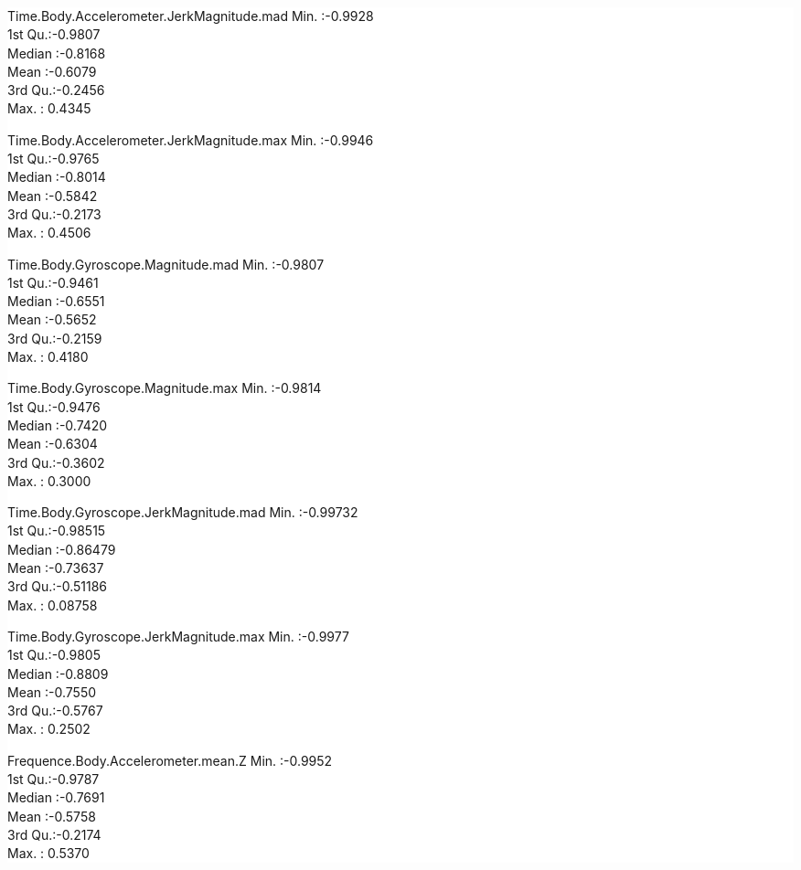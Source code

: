  Time.Body.Accelerometer.JerkMagnitude.mad
 Min.   :-0.9928                          
 1st Qu.:-0.9807                          
 Median :-0.8168                          
 Mean   :-0.6079                          
 3rd Qu.:-0.2456                          
 Max.   : 0.4345                          

 Time.Body.Accelerometer.JerkMagnitude.max
 Min.   :-0.9946                          
 1st Qu.:-0.9765                          
 Median :-0.8014                          
 Mean   :-0.5842                          
 3rd Qu.:-0.2173                          
 Max.   : 0.4506                          

 Time.Body.Gyroscope.Magnitude.mad
 Min.   :-0.9807                  
 1st Qu.:-0.9461                  
 Median :-0.6551                  
 Mean   :-0.5652                  
 3rd Qu.:-0.2159                  
 Max.   : 0.4180                  

 Time.Body.Gyroscope.Magnitude.max
 Min.   :-0.9814                  
 1st Qu.:-0.9476                  
 Median :-0.7420                  
 Mean   :-0.6304                  
 3rd Qu.:-0.3602                  
 Max.   : 0.3000                  

 Time.Body.Gyroscope.JerkMagnitude.mad
 Min.   :-0.99732                     
 1st Qu.:-0.98515                     
 Median :-0.86479                     
 Mean   :-0.73637                     
 3rd Qu.:-0.51186                     
 Max.   : 0.08758                     

 Time.Body.Gyroscope.JerkMagnitude.max
 Min.   :-0.9977                      
 1st Qu.:-0.9805                      
 Median :-0.8809                      
 Mean   :-0.7550                      
 3rd Qu.:-0.5767                      
 Max.   : 0.2502                      

 Frequence.Body.Accelerometer.mean.Z
 Min.   :-0.9952                    
 1st Qu.:-0.9787                    
 Median :-0.7691                    
 Mean   :-0.5758                    
 3rd Qu.:-0.2174                    
 Max.   : 0.5370                    
